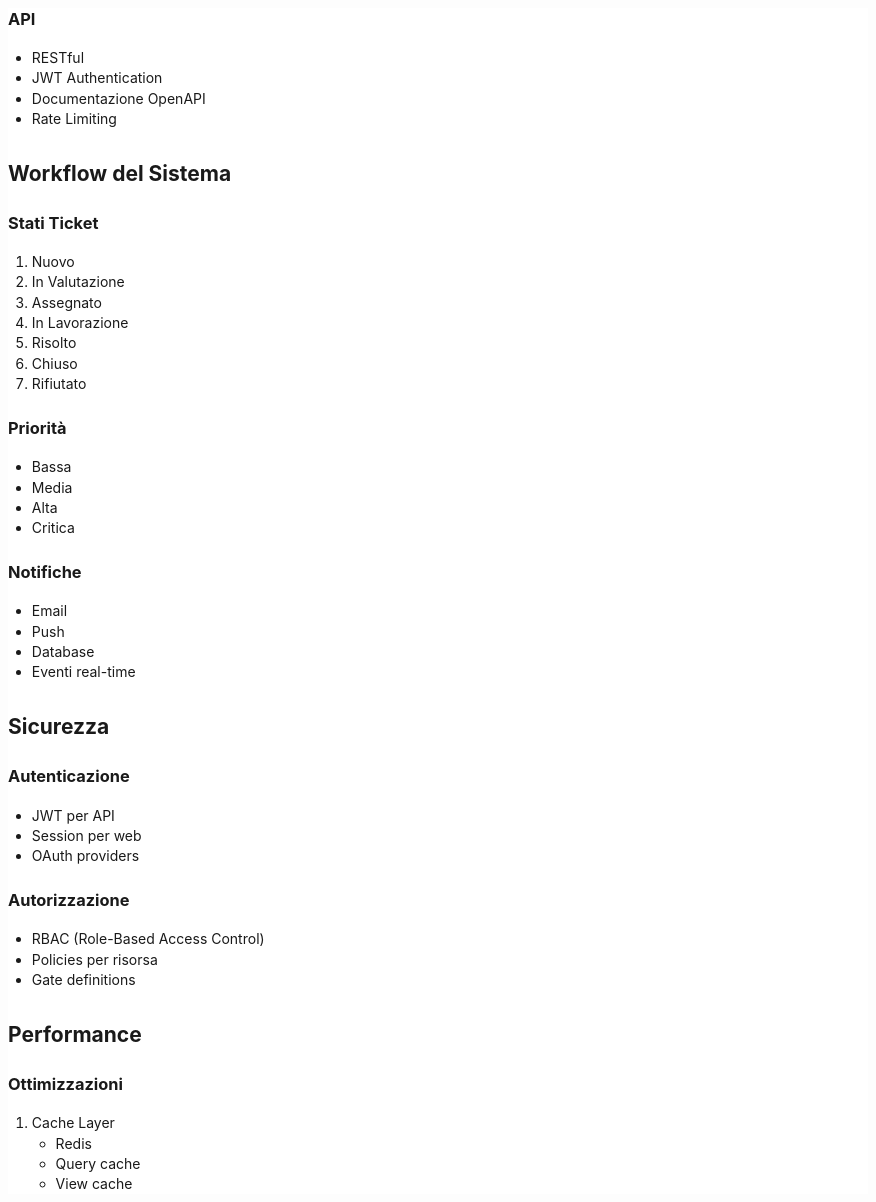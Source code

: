 ### API
- RESTful
- JWT Authentication
- Documentazione OpenAPI
- Rate Limiting

## Workflow del Sistema

### Stati Ticket
1. Nuovo
2. In Valutazione
3. Assegnato
4. In Lavorazione
5. Risolto
6. Chiuso
7. Rifiutato

### Priorità
- Bassa
- Media
- Alta
- Critica

### Notifiche
- Email
- Push
- Database
- Eventi real-time

## Sicurezza

### Autenticazione
- JWT per API
- Session per web
- OAuth providers

### Autorizzazione
- RBAC (Role-Based Access Control)
- Policies per risorsa
- Gate definitions

## Performance

### Ottimizzazioni
1. Cache Layer
   - Redis
   - Query cache
   - View cache
   